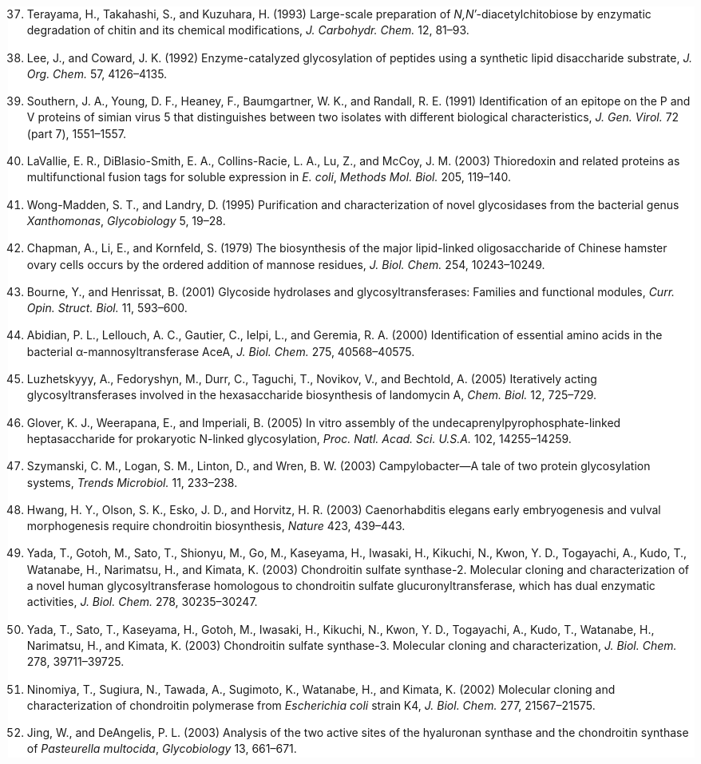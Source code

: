 37. Terayama, H., Takahashi, S., and Kuzuhara, H. (1993) Large-scale preparation of *N,N′*-diacetylchitobiose by enzymatic degradation of chitin and its chemical modifications, *J. Carbohydr. Chem.* 12, 81–93.

38. Lee, J., and Coward, J. K. (1992) Enzyme-catalyzed glycosylation of peptides using a synthetic lipid disaccharide substrate, *J. Org. Chem.* 57, 4126–4135.

39. Southern, J. A., Young, D. F., Heaney, F., Baumgartner, W. K., and Randall, R. E. (1991) Identification of an epitope on the P and V proteins of simian virus 5 that distinguishes between two isolates with different biological characteristics, *J. Gen. Virol.* 72 (part 7), 1551–1557.

40. LaVallie, E. R., DiBlasio-Smith, E. A., Collins-Racie, L. A., Lu, Z., and McCoy, J. M. (2003) Thioredoxin and related proteins as multifunctional fusion tags for soluble expression in *E. coli*, *Methods Mol. Biol.* 205, 119–140.

41. Wong-Madden, S. T., and Landry, D. (1995) Purification and characterization of novel glycosidases from the bacterial genus *Xanthomonas*, *Glycobiology* 5, 19–28.

42. Chapman, A., Li, E., and Kornfeld, S. (1979) The biosynthesis of the major lipid-linked oligosaccharide of Chinese hamster ovary cells occurs by the ordered addition of mannose residues, *J. Biol. Chem.* 254, 10243–10249.

43. Bourne, Y., and Henrissat, B. (2001) Glycoside hydrolases and glycosyltransferases: Families and functional modules, *Curr. Opin. Struct. Biol.* 11, 593–600.

44. Abidian, P. L., Lellouch, A. C., Gautier, C., Ielpi, L., and Geremia, R. A. (2000) Identification of essential amino acids in the bacterial α-mannosyltransferase AceA, *J. Biol. Chem.* 275, 40568–40575.

45. Luzhetskyyy, A., Fedoryshyn, M., Durr, C., Taguchi, T., Novikov, V., and Bechtold, A. (2005) Iteratively acting glycosyltransferases involved in the hexasaccharide biosynthesis of landomycin A, *Chem. Biol.* 12, 725–729.

46. Glover, K. J., Weerapana, E., and Imperiali, B. (2005) In vitro assembly of the undecaprenylpyrophosphate-linked heptasaccharide for prokaryotic N-linked glycosylation, *Proc. Natl. Acad. Sci. U.S.A.* 102, 14255–14259.

47. Szymanski, C. M., Logan, S. M., Linton, D., and Wren, B. W. (2003) Campylobacter—A tale of two protein glycosylation systems, *Trends Microbiol.* 11, 233–238.

48. Hwang, H. Y., Olson, S. K., Esko, J. D., and Horvitz, H. R. (2003) Caenorhabditis elegans early embryogenesis and vulval morphogenesis require chondroitin biosynthesis, *Nature* 423, 439–443.

49. Yada, T., Gotoh, M., Sato, T., Shionyu, M., Go, M., Kaseyama, H., Iwasaki, H., Kikuchi, N., Kwon, Y. D., Togayachi, A., Kudo, T., Watanabe, H., Narimatsu, H., and Kimata, K. (2003) Chondroitin sulfate synthase-2. Molecular cloning and characterization of a novel human glycosyltransferase homologous to chondroitin sulfate glucuronyltransferase, which has dual enzymatic activities, *J. Biol. Chem.* 278, 30235–30247.

50. Yada, T., Sato, T., Kaseyama, H., Gotoh, M., Iwasaki, H., Kikuchi, N., Kwon, Y. D., Togayachi, A., Kudo, T., Watanabe, H., Narimatsu, H., and Kimata, K. (2003) Chondroitin sulfate synthase-3. Molecular cloning and characterization, *J. Biol. Chem.* 278, 39711–39725.

51. Ninomiya, T., Sugiura, N., Tawada, A., Sugimoto, K., Watanabe, H., and Kimata, K. (2002) Molecular cloning and characterization of chondroitin polymerase from *Escherichia coli* strain K4, *J. Biol. Chem.* 277, 21567–21575.

52. Jing, W., and DeAngelis, P. L. (2003) Analysis of the two active sites of the hyaluronan synthase and the chondroitin synthase of *Pasteurella multocida*, *Glycobiology* 13, 661–671.
